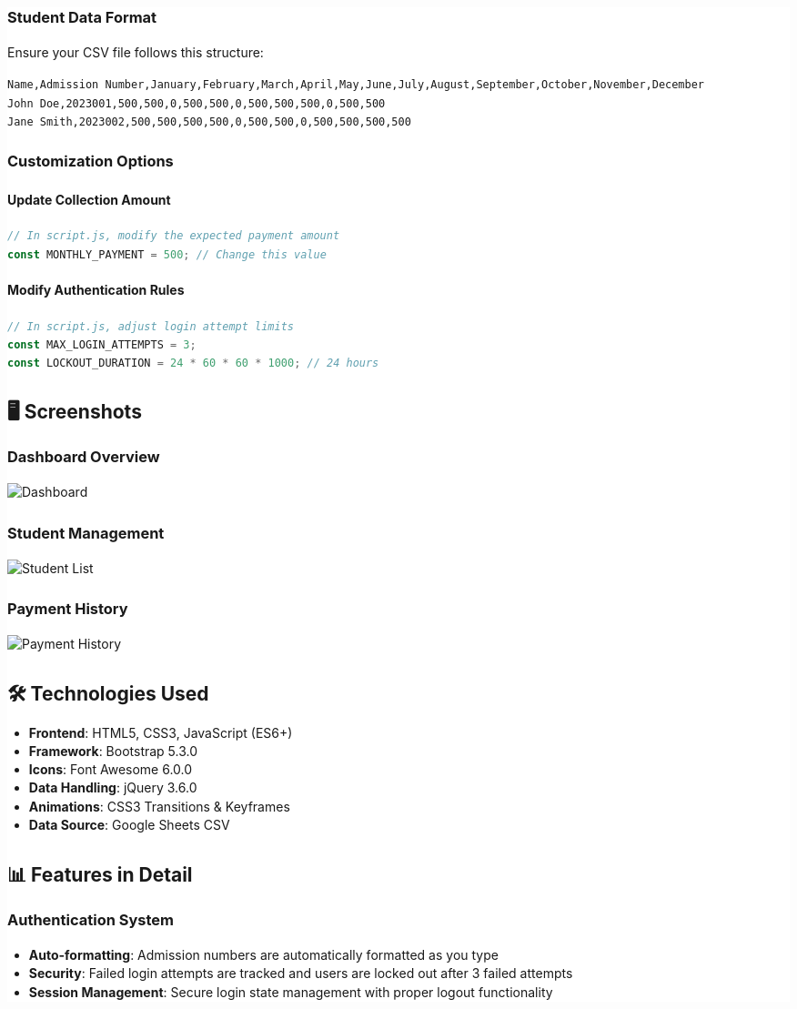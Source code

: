 ### Student Data Format
Ensure your CSV file follows this structure:
```csv
Name,Admission Number,January,February,March,April,May,June,July,August,September,October,November,December
John Doe,2023001,500,500,0,500,500,0,500,500,500,0,500,500
Jane Smith,2023002,500,500,500,500,0,500,500,0,500,500,500,500
```

### Customization Options

#### Update Collection Amount
```javascript
// In script.js, modify the expected payment amount
const MONTHLY_PAYMENT = 500; // Change this value
```

#### Modify Authentication Rules
```javascript
// In script.js, adjust login attempt limits
const MAX_LOGIN_ATTEMPTS = 3;
const LOCKOUT_DURATION = 24 * 60 * 60 * 1000; // 24 hours
```

## 🖥️ Screenshots

### Dashboard Overview
![Dashboard](https://via.placeholder.com/800x400/1e1e1e/e9ecef?text=Dashboard+Overview)

### Student Management
![Student List](https://via.placeholder.com/800x400/1e1e1e/e9ecef?text=Student+Management)

### Payment History
![Payment History](https://via.placeholder.com/800x400/1e1e1e/e9ecef?text=Payment+History+Modal)

## 🛠️ Technologies Used

- **Frontend**: HTML5, CSS3, JavaScript (ES6+)
- **Framework**: Bootstrap 5.3.0
- **Icons**: Font Awesome 6.0.0
- **Data Handling**: jQuery 3.6.0
- **Animations**: CSS3 Transitions & Keyframes
- **Data Source**: Google Sheets CSV

## 📊 Features in Detail

### Authentication System
- **Auto-formatting**: Admission numbers are automatically formatted as you type
- **Security**: Failed login attempts are tracked and users are locked out after 3 failed attempts
- **Session Management**: Secure login state management with proper logout functionality
